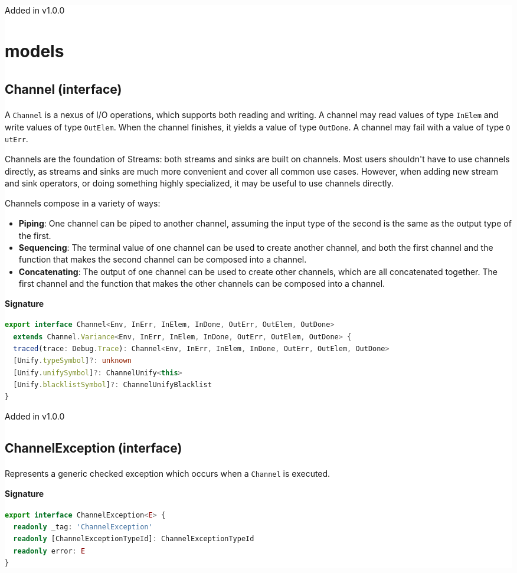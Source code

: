 Added in v1.0.0

# models

## Channel (interface)

A `Channel` is a nexus of I/O operations, which supports both reading and
writing. A channel may read values of type `InElem` and write values of type
`OutElem`. When the channel finishes, it yields a value of type `OutDone`. A
channel may fail with a value of type `OutErr`.

Channels are the foundation of Streams: both streams and sinks are built on
channels. Most users shouldn't have to use channels directly, as streams and
sinks are much more convenient and cover all common use cases. However, when
adding new stream and sink operators, or doing something highly specialized,
it may be useful to use channels directly.

Channels compose in a variety of ways:

- **Piping**: One channel can be piped to another channel, assuming the
  input type of the second is the same as the output type of the first.
- **Sequencing**: The terminal value of one channel can be used to create
  another channel, and both the first channel and the function that makes
  the second channel can be composed into a channel.
- **Concatenating**: The output of one channel can be used to create other
  channels, which are all concatenated together. The first channel and the
  function that makes the other channels can be composed into a channel.

**Signature**

```ts
export interface Channel<Env, InErr, InElem, InDone, OutErr, OutElem, OutDone>
  extends Channel.Variance<Env, InErr, InElem, InDone, OutErr, OutElem, OutDone> {
  traced(trace: Debug.Trace): Channel<Env, InErr, InElem, InDone, OutErr, OutElem, OutDone>
  [Unify.typeSymbol]?: unknown
  [Unify.unifySymbol]?: ChannelUnify<this>
  [Unify.blacklistSymbol]?: ChannelUnifyBlacklist
}
```

Added in v1.0.0

## ChannelException (interface)

Represents a generic checked exception which occurs when a `Channel` is
executed.

**Signature**

```ts
export interface ChannelException<E> {
  readonly _tag: 'ChannelException'
  readonly [ChannelExceptionTypeId]: ChannelExceptionTypeId
  readonly error: E
}
```
